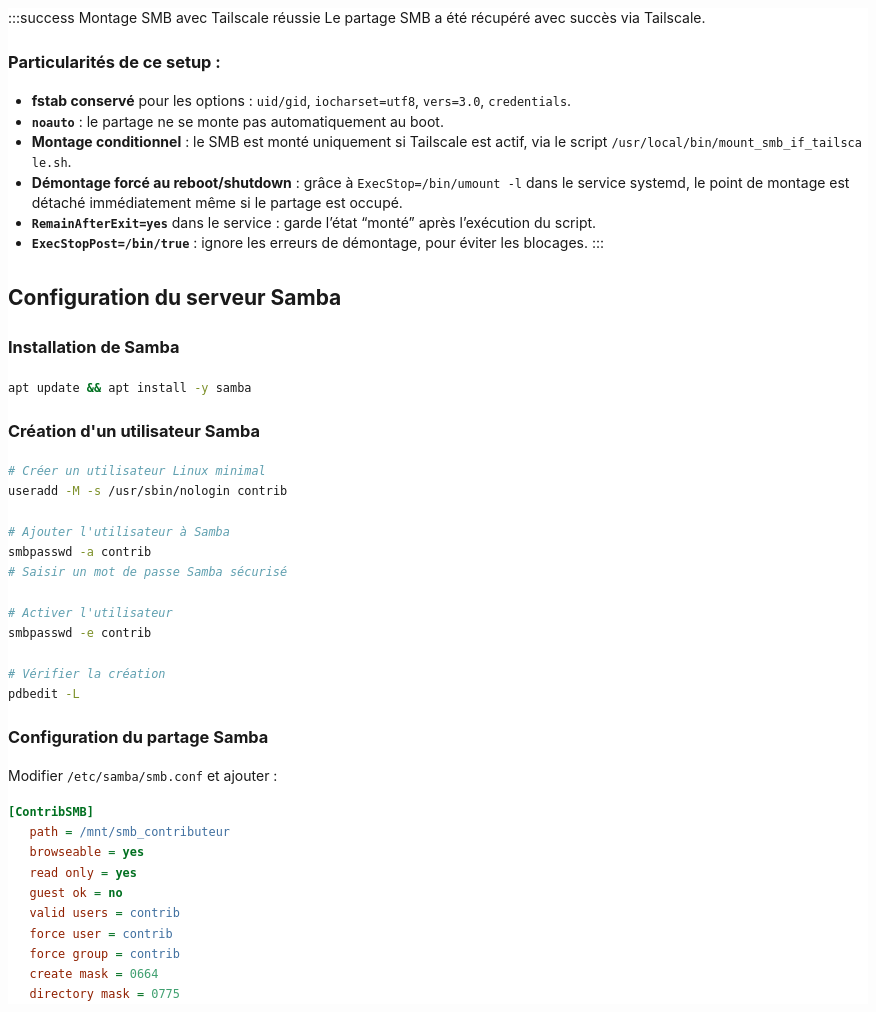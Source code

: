 :::success Montage SMB avec Tailscale réussie
Le partage SMB a été récupéré avec succès via Tailscale.  

### Particularités de ce setup :
* **fstab conservé** pour les options : `uid/gid`, `iocharset=utf8`, `vers=3.0`, `credentials`.
* **`noauto`** : le partage ne se monte pas automatiquement au boot.
* **Montage conditionnel** : le SMB est monté uniquement si Tailscale est actif, via le script `/usr/local/bin/mount_smb_if_tailscale.sh`.
* **Démontage forcé au reboot/shutdown** : grâce à `ExecStop=/bin/umount -l` dans le service systemd, le point de montage est détaché immédiatement même si le partage est occupé.
* **`RemainAfterExit=yes`** dans le service : garde l’état “monté” après l’exécution du script.
* **`ExecStopPost=/bin/true`** : ignore les erreurs de démontage, pour éviter les blocages.
:::

## Configuration du serveur Samba

### Installation de Samba

```bash
apt update && apt install -y samba
```

### Création d'un utilisateur Samba

```bash
# Créer un utilisateur Linux minimal
useradd -M -s /usr/sbin/nologin contrib

# Ajouter l'utilisateur à Samba
smbpasswd -a contrib
# Saisir un mot de passe Samba sécurisé

# Activer l'utilisateur
smbpasswd -e contrib

# Vérifier la création
pdbedit -L
```

### Configuration du partage Samba

Modifier `/etc/samba/smb.conf` et ajouter :

```ini title="/etc/samba/smb.conf"
[ContribSMB]
   path = /mnt/smb_contributeur
   browseable = yes
   read only = yes
   guest ok = no
   valid users = contrib
   force user = contrib
   force group = contrib
   create mask = 0664
   directory mask = 0775
```
